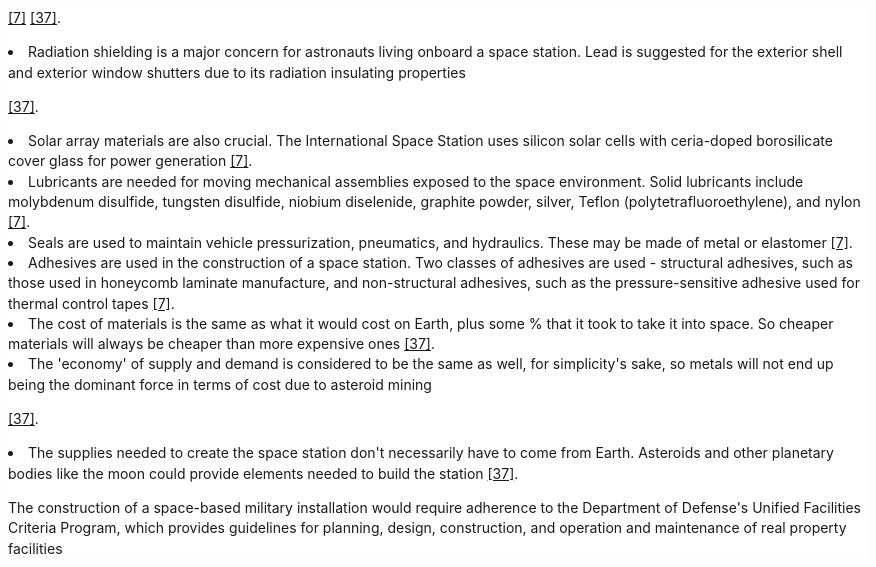 <a href="https://www.google.com/url?q=https://ntrs.nasa.gov/api/citations/20160013391/downloads/20160013391.pdf&amp;sa=D&amp;source=editors&amp;ust=1700413475577655&amp;usg=AOvVaw1nlbNaKvtWdkR0Awd5pUpZ">[7]</a>
<a href="https://www.google.com/url?q=https://www.space.com/22229-space-station-colony-futuristic-technology.html&amp;sa=D&amp;source=editors&amp;ust=1700413475577767&amp;usg=AOvVaw3XY_65mWivphHlMea_QEvW">[37]</a>.
  <li>Radiation shielding is a major concern for astronauts living onboard a space station. Lead is
      suggested for the exterior shell and exterior window shutters due to its radiation insulating properties

<a href="https://www.google.com/url?q=https://www.space.com/22229-space-station-colony-futuristic-technology.html&amp;sa=D&amp;source=editors&amp;ust=1700413475577942&amp;usg=AOvVaw1q6jV0tiqp1QXl7KqOGDi0">[37]</a>.
  <li>Solar array materials are also crucial. The International Space Station uses silicon solar cells
      with ceria-doped borosilicate cover glass for power generation
<a href="https://www.google.com/url?q=https://ntrs.nasa.gov/api/citations/20160013391/downloads/20160013391.pdf&amp;sa=D&amp;source=editors&amp;ust=1700413475578186&amp;usg=AOvVaw2IA3SzIhAlqphy5sDNmXYg">[7]</a>.
  <li>Lubricants are needed for moving mechanical assemblies exposed to the space environment. Solid
      lubricants include molybdenum disulfide, tungsten disulfide, niobium diselenide, graphite powder, silver, Teflon
      (polytetrafluoroethylene), and nylon
<a href="https://www.google.com/url?q=https://ntrs.nasa.gov/api/citations/20160013391/downloads/20160013391.pdf&amp;sa=D&amp;source=editors&amp;ust=1700413475578480&amp;usg=AOvVaw3jptuhh4TalNyAYxx1vV7I">[7]</a>.
  <li>Seals are used to maintain vehicle pressurization, pneumatics, and hydraulics. These may be made
      of metal or elastomer
<a href="https://www.google.com/url?q=https://ntrs.nasa.gov/api/citations/20160013391/downloads/20160013391.pdf&amp;sa=D&amp;source=editors&amp;ust=1700413475578698&amp;usg=AOvVaw0I4ZmH77Ml-Bcq-ndiAowW">[7]</a>.
  <li>Adhesives are used in the construction of a space station. Two classes of adhesives are used -
      structural adhesives, such as those used in honeycomb laminate manufacture, and non-structural adhesives, such as
      the pressure-sensitive adhesive used for thermal control tapes
<a href="https://www.google.com/url?q=https://ntrs.nasa.gov/api/citations/20160013391/downloads/20160013391.pdf&amp;sa=D&amp;source=editors&amp;ust=1700413475578957&amp;usg=AOvVaw0pET63sFH0ARDpIVMPS64t">[7]</a>.
  <li> The cost of materials is the same as what it would cost on Earth, plus some % that it took to
      take it into space. So cheaper materials will always be cheaper than more expensive ones
<a href="https://www.google.com/url?q=https://www.space.com/22229-space-station-colony-futuristic-technology.html&amp;sa=D&amp;source=editors&amp;ust=1700413475579153&amp;usg=AOvVaw16v67dVKMYKu4eyo6y2d52">[37]</a>.
  <li>The &#39;economy&#39; of supply and demand is considered to be the same as well, for
      simplicity&#39;s sake, so metals will not end up being the dominant force in terms of cost due to asteroid mining

<a href="https://www.google.com/url?q=https://www.space.com/22229-space-station-colony-futuristic-technology.html&amp;sa=D&amp;source=editors&amp;ust=1700413475579350&amp;usg=AOvVaw1f6FoUoBfwrlC4oE2NtO2I">[37]</a>.
  <li>The supplies needed to create the space station don&#39;t necessarily have to come from Earth.
      Asteroids and other planetary bodies like the moon could provide elements needed to build the station
<a href="https://www.google.com/url?q=https://www.space.com/22229-space-station-colony-futuristic-technology.html&amp;sa=D&amp;source=editors&amp;ust=1700413475579527&amp;usg=AOvVaw1THc8dyaJHpx8h8gzLo_er">[37]</a>.
  <p class="c6 c8">
  <p>The construction of a space-based military installation would require adherence to the Department
      of Defense&#39;s Unified Facilities Criteria Program, which provides guidelines for planning, design,
      construction, and operation and maintenance of real property facilities